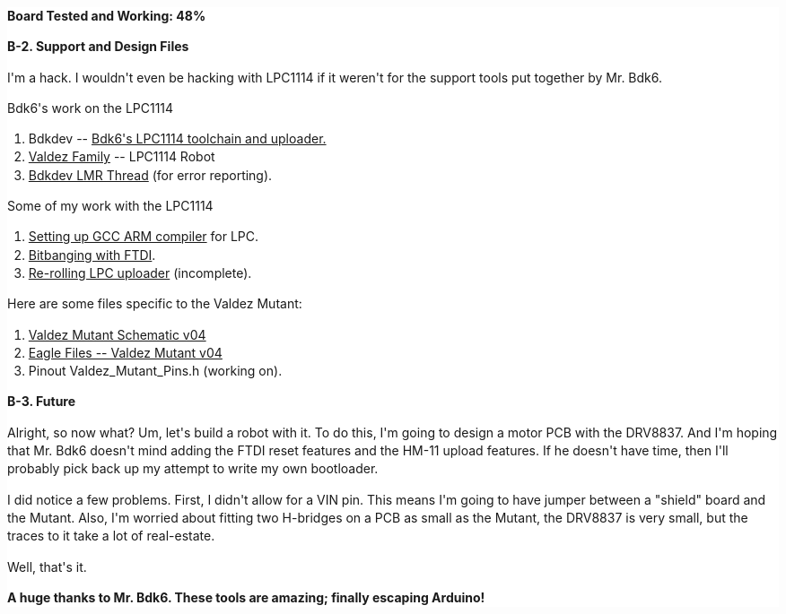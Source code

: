 **Board Tested and Working: 48%**

**B-2\. Support and Design Files**

I'm a hack.  I wouldn't even be hacking with LPC1114 if it weren't for the support tools put together by Mr. Bdk6.

Bdk6's work on the LPC1114

1.  Bdkdev -- [Bdk6's LPC1114 toolchain and uploader.](http://smalltimeelectronics.com/projectss/lpcdev/lpcdev.html)
2.  [Valdez Family](http://letsmakerobots.com/node/39035) -- LPC1114 Robot
3.  [Bdkdev LMR Thread](http://letsmakerobots.com/blog/bdk6/bdkdev-010-windows-released) (for error reporting).

Some of my work with the LPC1114

1.  [Setting up GCC ARM compiler](http://letsmakerobots.com/content/lpc1114-setup-bare-metal-arm) for LPC.
2.  [Bitbanging with FTDI](http://letsmakerobots.com/content/ftdi-bitbanging-c).
3.  [Re-rolling LPC uploader](http://letsmakerobots.com/lpc1114-usb-serial-solution-rerolling-boot-uploader) (incomplete).

Here are some files specific to the Valdez Mutant:

1.  [Valdez Mutant Schematic v04](http://letsmakerobots.com../../images/Valdez_Mutant_v04_Schematic.pdf)
2.  [Eagle Files -- Valdez Mutant v04](http://letsmakerobots.com/files/Valdez_Mutant_v04.zip)
3.  Pinout Valdez_Mutant_Pins.h (working on).

**B-3\. Future**

Alright, so now what?  Um, let's build a robot with it.  To do this, I'm going to design a motor PCB with the DRV8837\.  And I'm hoping that Mr. Bdk6 doesn't mind adding the FTDI reset features and the HM-11 upload features.  If he doesn't have time, then I'll probably pick back up my attempt to write my own bootloader.

I did notice a few problems.  First, I didn't allow for a VIN pin.  This means I'm going to have jumper between a "shield" board and the Mutant.  Also, I'm worried about fitting two H-bridges on a PCB as small as the Mutant, the DRV8837 is very small, but the traces to it take a lot of real-estate.

Well, that's it.

**A huge thanks to Mr. Bdk6\.  These tools are amazing; finally escaping Arduino!**
